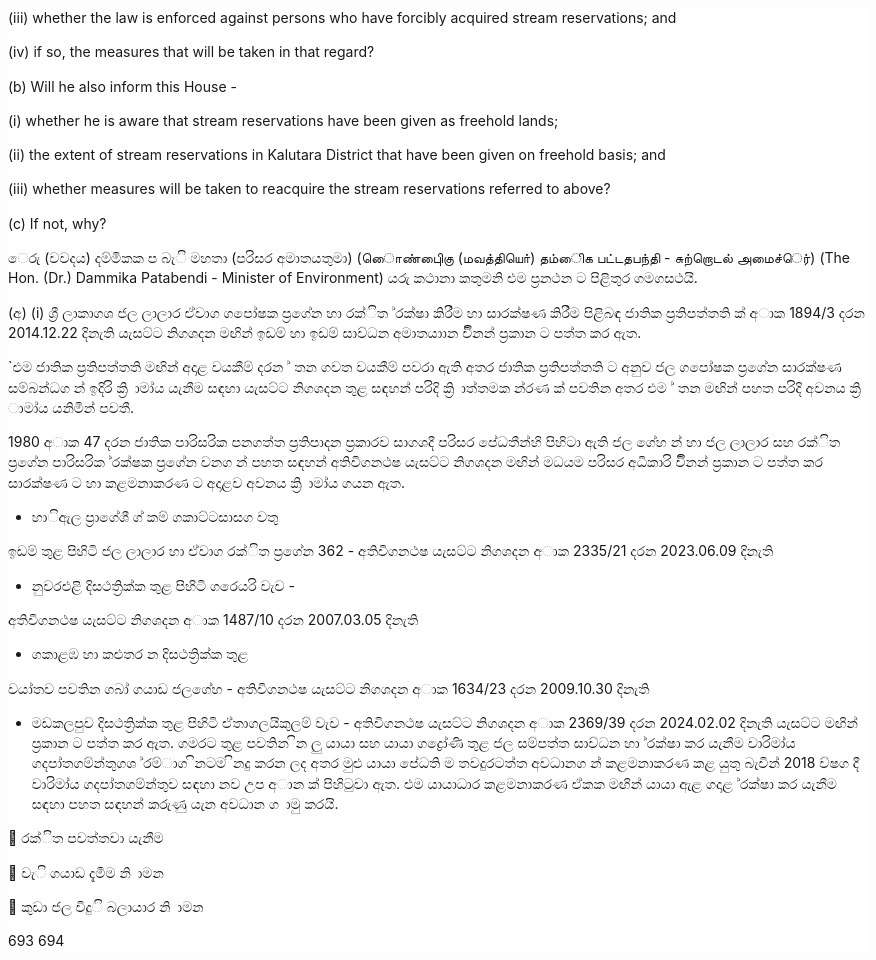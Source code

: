 (iii) whether the law is enforced against persons who have forcibly acquired stream reservations; and

(iv) if so, the measures that will be taken in that regard?

(b) Will he also inform this House -

(i) whether he is aware that stream reservations have been given as freehold lands;

(ii) the extent of stream reservations in Kalutara District that have been given on freehold basis; and

(iii) whether measures will be taken to reacquire the stream reservations referred to above?

(c) If not, why?

ෙරු (වවදය) දම්මිකක ප බැි මහතා (පරිසර අමාතයතුමා) (ைொண்புைிகு (மவத்தியொ்) தம்ைிக பட்டதபந்தி - சுற்றொடல் அமைச்ெர்) (The Hon. (Dr.) Dammika Patabendi - Minister of Environment) යරු කථානා කතුමනි එම ප්‍රනථන ට පිළිතුර ගමගසථයි.

(අ) (i) ශ්‍රී ලාකාගශ ජල ලාලා‍ර ඒවාග ගපෝෂක ප්‍රගේන හා රක්ිත ්රක්ෂා කිරීම හා සාරක්ෂණ කිරීම පිළිබඳ ජාතික ප්‍රතිපත්තති ක් අාක 1894/3 දරන 2014.12.22 දිනැති යැසට්ට නිගශදන මඟින් ඉඩම් හා ඉඩම් සාව්ධන අමාතයාාන විිනන් ප්‍රකාන ට පත්ත කර ඇත.

`එම ජාතික ප්‍රතිපත්තති මඟින් අදාළ වයකීම් දරන ් තන ගවත වයකීම් පවරා ඇති අතර ජාතික ප්‍රතිපත්තති ට අනුව ජල ගපෝෂක ප්‍රගේන සාරක්ෂණ සම්බන්ධග න් ඉදිරි ක්‍රි ාමා්ය යැනීම සඳහා යැසට්ට නිගශදන තුළ සඳහන් පරිදි ක්‍රි ාත්තමක න්රණ ක් පවතින අතර එම ් තන මඟින් පහත පරිදි අවනය ක්‍රි ාමා්ය යනිමින් පවතී.

1980 අාක 47 දරන ජාතික පාරිසරික පනගත්ත ප්‍රතිපාදන ප්‍රකාරව සාගශදී පරිසර පේධතීන්හි පිහිටා ඇති ජල ගේහ න් හා ජල ලාලා‍ර සහ රක්ිත ප්‍රගේන පාරිසරික ්රක්ෂක ප්‍රගේන වනග න් පහත සඳහන් අතිවිගනථෂ යැසට්ට නිගශදන මඟින් මධයම පරිසර අධිකාරි විිනන් ප්‍රකාන ට පත්ත කර සාරක්ෂණ ට හා කළමනාකරණ ට අදාළව අවනය ක්‍රි ාමා්ය ගයන ඇත.

- හාිඇල ප්‍රාගේශී ග් කම් ගකාට්ටසාසග වතු

ඉඩම් තුළ පිහිටි ජල ලාලා‍ර හා ඒවාග රක්ිත ප්‍රගේන 362 - අතිවිගනථෂ යැසට්ට නිගශදන අාක 2335/21 දරන 2023.06.09 දිනැති

- නුවරඑළි දිසථත්‍රික්ක තුළ පිහිටි ගරෙයරි වැව -

අතිවිගනථෂ යැසට්ට නිගශදන අාක 1487/10 දරන 2007.03.05 දිනැති

- ගකාළඹ හා කළුතර න දිසථත්‍රික්ක තුළ

වයා්තව පවතින ගබා් ගයාඩ ජලගේහ - අතිවිගනථෂ යැසට්ට නිගශදන අාක 1634/23 දරන 2009.10.30 දිනැති

- මඩකලපුව දිසථත්‍රික්ක තුළ පිහිටි ඒතාගලයිකුලම් වැව - අතිවිගනථෂ යැසට්ට නිගශදන අාක 2369/39 දරන 2024.02.02 දිනැති යැසට්ට මඟින් ප්‍රකාන ට පත්ත කර ඇත. ගමරට තුළ පවතින ින ලු යායා සහ යායා ගද්‍රෝණි තුළ ජල සම්පත්ත සාව්ධන හා ්රක්ෂා කර යැනීම වාරිමා්ය ගදපා්තගම්න්තුගශ ්රම්ාග ිනටම ිනදු කරන ලද අතර මුළු යායා පේධති ම තවදුරටත්ත අවධානග න් කළමනාකරණ කළ යුතු බැවින් 2018 ව්ෂග දී වාරිමා්ය ගදපා්තගම්න්තුව සඳහා නව උප අාන ක් පිහිටුවා ඇත. එම යායාධාර කළමනාකරණ ඒකක මඟින් යායා ඇළ ගදාළ ්රක්ෂා කර යැනීම සඳහා පහත සඳහන් කරුණු යැන අවධාන ග ාමු කරයි.

 රක්ිත පවත්තවා යැනීම

 වැි ගයාඩ දැමීම නි ාමන

 කුඩා ජල විදුි බලායාර නි ාමන

693 694

